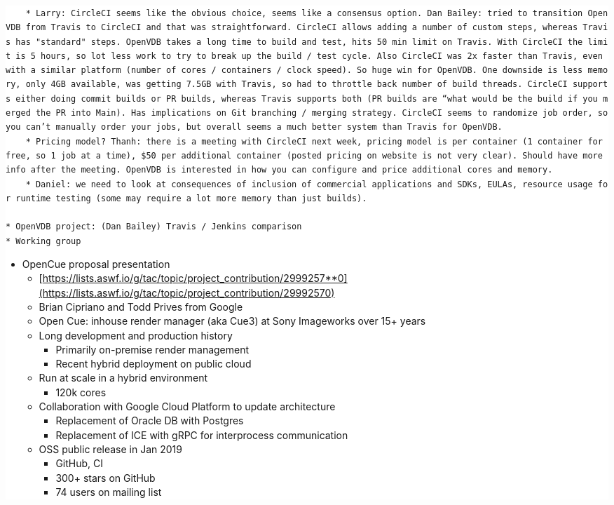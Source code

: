         * Larry: CircleCI seems like the obvious choice, seems like a consensus option. Dan Bailey: tried to transition OpenVDB from Travis to CircleCI and that was straightforward. CircleCI allows adding a number of custom steps, whereas Travis has "standard" steps. OpenVDB takes a long time to build and test, hits 50 min limit on Travis. With CircleCI the limit is 5 hours, so lot less work to try to break up the build / test cycle. Also CircleCI was 2x faster than Travis, even with a similar platform (number of cores / containers / clock speed). So huge win for OpenVDB. One downside is less memory, only 4GB available, was getting 7.5GB with Travis, so had to throttle back number of build threads. CircleCI supports either doing commit builds or PR builds, whereas Travis supports both (PR builds are “what would be the build if you merged the PR into Main). Has implications on Git branching / merging strategy. CircleCI seems to randomize job order, so you can’t manually order your jobs, but overall seems a much better system than Travis for OpenVDB.
        * Pricing model? Thanh: there is a meeting with CircleCI next week, pricing model is per container (1 container for free, so 1 job at a time), $50 per additional container (posted pricing on website is not very clear). Should have more info after the meeting. OpenVDB is interested in how you can configure and price additional cores and memory.
        * Daniel: we need to look at consequences of inclusion of commercial applications and SDKs, EULAs, resource usage for runtime testing (some may require a lot more memory than just builds).

    * OpenVDB project: (Dan Bailey) Travis / Jenkins comparison
    * Working group

* OpenCue proposal presentation
    * [https://lists.aswf.io/g/tac/topic/project_contribution/2999257**0](https://lists.aswf.io/g/tac/topic/project_contribution/29992570)
    * Brian Cipriano and Todd Prives from Google
    * Open Cue: inhouse render manager (aka Cue3) at Sony Imageworks over 15+ years
    * Long development and production history
        * Primarily on-premise render management
        * Recent hybrid deployment on public cloud
    * Run at scale in a hybrid environment
        * 120k cores
    * Collaboration with Google Cloud Platform to update architecture
        * Replacement of Oracle DB with Postgres
        * Replacement of ICE with gRPC for interprocess communication
    * OSS public release in Jan 2019
        * GitHub, CI
        * 300+ stars on GitHub
        * 74 users on mailing list